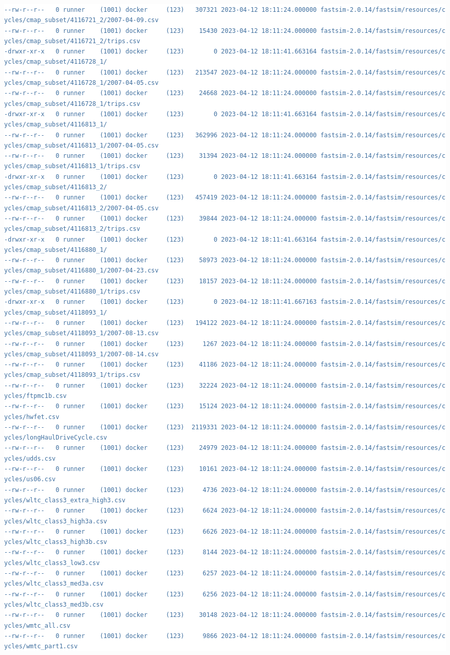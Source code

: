 ```diff
--rw-r--r--   0 runner    (1001) docker     (123)   307321 2023-04-12 18:11:24.000000 fastsim-2.0.14/fastsim/resources/cycles/cmap_subset/4116721_2/2007-04-09.csv
--rw-r--r--   0 runner    (1001) docker     (123)    15430 2023-04-12 18:11:24.000000 fastsim-2.0.14/fastsim/resources/cycles/cmap_subset/4116721_2/trips.csv
-drwxr-xr-x   0 runner    (1001) docker     (123)        0 2023-04-12 18:11:41.663164 fastsim-2.0.14/fastsim/resources/cycles/cmap_subset/4116728_1/
--rw-r--r--   0 runner    (1001) docker     (123)   213547 2023-04-12 18:11:24.000000 fastsim-2.0.14/fastsim/resources/cycles/cmap_subset/4116728_1/2007-04-05.csv
--rw-r--r--   0 runner    (1001) docker     (123)    24668 2023-04-12 18:11:24.000000 fastsim-2.0.14/fastsim/resources/cycles/cmap_subset/4116728_1/trips.csv
-drwxr-xr-x   0 runner    (1001) docker     (123)        0 2023-04-12 18:11:41.663164 fastsim-2.0.14/fastsim/resources/cycles/cmap_subset/4116813_1/
--rw-r--r--   0 runner    (1001) docker     (123)   362996 2023-04-12 18:11:24.000000 fastsim-2.0.14/fastsim/resources/cycles/cmap_subset/4116813_1/2007-04-05.csv
--rw-r--r--   0 runner    (1001) docker     (123)    31394 2023-04-12 18:11:24.000000 fastsim-2.0.14/fastsim/resources/cycles/cmap_subset/4116813_1/trips.csv
-drwxr-xr-x   0 runner    (1001) docker     (123)        0 2023-04-12 18:11:41.663164 fastsim-2.0.14/fastsim/resources/cycles/cmap_subset/4116813_2/
--rw-r--r--   0 runner    (1001) docker     (123)   457419 2023-04-12 18:11:24.000000 fastsim-2.0.14/fastsim/resources/cycles/cmap_subset/4116813_2/2007-04-05.csv
--rw-r--r--   0 runner    (1001) docker     (123)    39844 2023-04-12 18:11:24.000000 fastsim-2.0.14/fastsim/resources/cycles/cmap_subset/4116813_2/trips.csv
-drwxr-xr-x   0 runner    (1001) docker     (123)        0 2023-04-12 18:11:41.663164 fastsim-2.0.14/fastsim/resources/cycles/cmap_subset/4116880_1/
--rw-r--r--   0 runner    (1001) docker     (123)    58973 2023-04-12 18:11:24.000000 fastsim-2.0.14/fastsim/resources/cycles/cmap_subset/4116880_1/2007-04-23.csv
--rw-r--r--   0 runner    (1001) docker     (123)    18157 2023-04-12 18:11:24.000000 fastsim-2.0.14/fastsim/resources/cycles/cmap_subset/4116880_1/trips.csv
-drwxr-xr-x   0 runner    (1001) docker     (123)        0 2023-04-12 18:11:41.667163 fastsim-2.0.14/fastsim/resources/cycles/cmap_subset/4118093_1/
--rw-r--r--   0 runner    (1001) docker     (123)   194122 2023-04-12 18:11:24.000000 fastsim-2.0.14/fastsim/resources/cycles/cmap_subset/4118093_1/2007-08-13.csv
--rw-r--r--   0 runner    (1001) docker     (123)     1267 2023-04-12 18:11:24.000000 fastsim-2.0.14/fastsim/resources/cycles/cmap_subset/4118093_1/2007-08-14.csv
--rw-r--r--   0 runner    (1001) docker     (123)    41186 2023-04-12 18:11:24.000000 fastsim-2.0.14/fastsim/resources/cycles/cmap_subset/4118093_1/trips.csv
--rw-r--r--   0 runner    (1001) docker     (123)    32224 2023-04-12 18:11:24.000000 fastsim-2.0.14/fastsim/resources/cycles/ftpmc1b.csv
--rw-r--r--   0 runner    (1001) docker     (123)    15124 2023-04-12 18:11:24.000000 fastsim-2.0.14/fastsim/resources/cycles/hwfet.csv
--rw-r--r--   0 runner    (1001) docker     (123)  2119331 2023-04-12 18:11:24.000000 fastsim-2.0.14/fastsim/resources/cycles/longHaulDriveCycle.csv
--rw-r--r--   0 runner    (1001) docker     (123)    24979 2023-04-12 18:11:24.000000 fastsim-2.0.14/fastsim/resources/cycles/udds.csv
--rw-r--r--   0 runner    (1001) docker     (123)    10161 2023-04-12 18:11:24.000000 fastsim-2.0.14/fastsim/resources/cycles/us06.csv
--rw-r--r--   0 runner    (1001) docker     (123)     4736 2023-04-12 18:11:24.000000 fastsim-2.0.14/fastsim/resources/cycles/wltc_class3_extra_high3.csv
--rw-r--r--   0 runner    (1001) docker     (123)     6624 2023-04-12 18:11:24.000000 fastsim-2.0.14/fastsim/resources/cycles/wltc_class3_high3a.csv
--rw-r--r--   0 runner    (1001) docker     (123)     6626 2023-04-12 18:11:24.000000 fastsim-2.0.14/fastsim/resources/cycles/wltc_class3_high3b.csv
--rw-r--r--   0 runner    (1001) docker     (123)     8144 2023-04-12 18:11:24.000000 fastsim-2.0.14/fastsim/resources/cycles/wltc_class3_low3.csv
--rw-r--r--   0 runner    (1001) docker     (123)     6257 2023-04-12 18:11:24.000000 fastsim-2.0.14/fastsim/resources/cycles/wltc_class3_med3a.csv
--rw-r--r--   0 runner    (1001) docker     (123)     6256 2023-04-12 18:11:24.000000 fastsim-2.0.14/fastsim/resources/cycles/wltc_class3_med3b.csv
--rw-r--r--   0 runner    (1001) docker     (123)    30148 2023-04-12 18:11:24.000000 fastsim-2.0.14/fastsim/resources/cycles/wmtc_all.csv
--rw-r--r--   0 runner    (1001) docker     (123)     9866 2023-04-12 18:11:24.000000 fastsim-2.0.14/fastsim/resources/cycles/wmtc_part1.csv
```